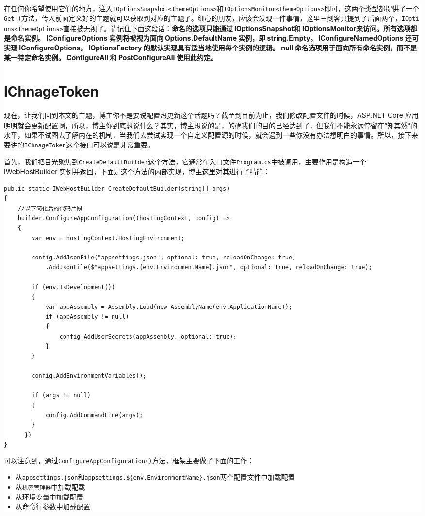 ```CSharp
```
在任何你希望使用它们的地方，注入`IOptionsSnapshot<ThemeOptions>`和`IOptionsMonitor<ThemeOptions>`即可，这两个类型都提供了一个`Get()`方法，传入前面定义好的主题就可以获取到对应的主题了。细心的朋友，应该会发现一件事情，这里三剑客只提到了后面两个，`IOptions<ThemeOptions>`直接被无视了。请记住下面这段话：**命名的选项只能通过 IOptionsSnapshot<T>和 IOptionsMonitor<T>来访问。所有选项都是命名实例。 IConfigureOptions<TOptions> 实例将被视为面向 Options.DefaultName 实例，即 string.Empty。 IConfigureNamedOptions<TOptions> 还可实现 IConfigureOptions<TOptions>。 IOptionsFactory<TOptions> 的默认实现具有适当地使用每个实例的逻辑。 null 命名选项用于面向所有命名实例，而不是某一特定命名实例。 ConfigureAll 和 PostConfigureAll 使用此约定。**

# IChnageToken
现在，让我们回到本文的主题，博主你不是要说配置热更新这个话题吗？截至到目前为止，我们修改配置文件的时候，ASP.NET Core 应用明明就会更新配置啊，所以，博主你到底想说什么？其实，博主想说的是，的确我们的目的已经达到了，但我们不能永远停留在“知其然”的水平，如果不试图去了解内在的机制，当我们去尝试实现一个自定义配置源的时候，就会遇到一些你没有办法想明白的事情。所以，接下来要讲的`IChnageToken`这个接口可以说是非常重要。

首先，我们把目光聚焦到`CreateDefaultBuilder`这个方法，它通常在入口文件`Program.cs`中被调用，主要作用是构造一个 IWebHostBuilder 实例并返回，下面是这个方法的内部实现，博主这里对其进行了精简：
```CSharp
public static IWebHostBuilder CreateDefaultBuilder(string[] args)
{
    //以下简化后的代码片段
    builder.ConfigureAppConfiguration((hostingContext, config) =>
    {
        var env = hostingContext.HostingEnvironment;

        config.AddJsonFile("appsettings.json", optional: true, reloadOnChange: true)
            .AddJsonFile($"appsettings.{env.EnvironmentName}.json", optional: true, reloadOnChange: true);

        if (env.IsDevelopment())
        {
            var appAssembly = Assembly.Load(new AssemblyName(env.ApplicationName));
            if (appAssembly != null)
            {
                config.AddUserSecrets(appAssembly, optional: true);
            }
        }

        config.AddEnvironmentVariables();

        if (args != null)
        {
            config.AddCommandLine(args);
        }
      })
}
```
可以注意到，通过`ConfigureAppConfiguration()`方法，框架主要做了下面的工作：
* 从`appsettings.json`和`appsettings.${env.EnvironmentName}.json`两个配置文件中加载配置
* 从`机密管理器`中加载配载
* 从环境变量中加载配置
* 从命令行参数中加载配置
